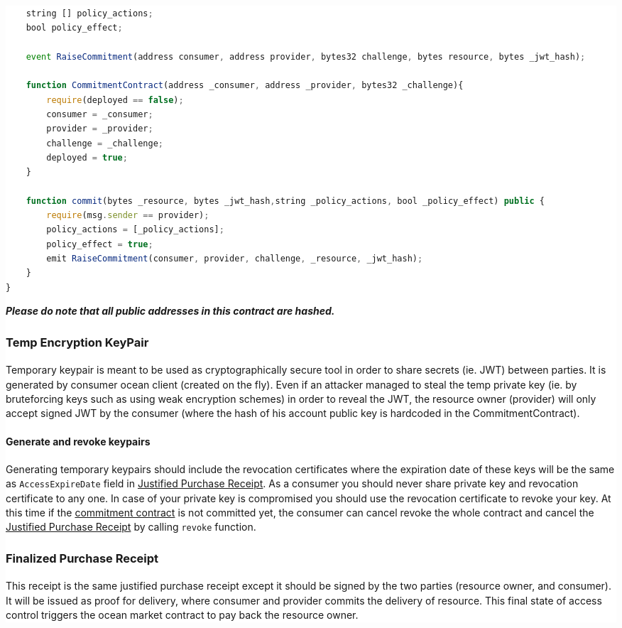 ```javascript
    string [] policy_actions;
    bool policy_effect;

    event RaiseCommitment(address consumer, address provider, bytes32 challenge, bytes resource, bytes _jwt_hash);

    function CommitmentContract(address _consumer, address _provider, bytes32 _challenge){
        require(deployed == false);
        consumer = _consumer;
        provider = _provider;
        challenge = _challenge;
        deployed = true;
    }

    function commit(bytes _resource, bytes _jwt_hash,string _policy_actions, bool _policy_effect) public {
        require(msg.sender == provider);
        policy_actions = [_policy_actions];
        policy_effect = true;
        emit RaiseCommitment(consumer, provider, challenge, _resource, _jwt_hash);
    }
}
```

***Please do note that all public addresses in this contract are hashed.***

### Temp Encryption KeyPair

Temporary keypair is meant to be used as cryptographically secure tool in order to share secrets (ie. JWT) between parties.
It is generated by consumer ocean client (created on the fly). 
Even if an attacker managed to steal the temp private key 
(ie. by bruteforcing keys such as using weak encryption schemes) in order to reveal the JWT, the resource owner (provider) will only accept signed JWT by the consumer 
(where the hash of his account public key is hardcoded in the CommitmentContract).


#### Generate and revoke keypairs

Generating temporary keypairs should include the revocation certificates where the expiration date of these keys will be the same as <code>AccessExpireDate</code> field in 
[Justified Purchase Receipt](#justified-purchase-receipt). As a consumer you should never share private key and revocation certificate to any one. In case of
your private key is compromised you should use the revocation certificate to revoke your key. At this time if the [commitment contract](#commitment-contract) is not 
committed yet, the consumer can cancel revoke the whole contract and cancel the [Justified Purchase Receipt](#justified-purchase-receipt) by calling <code>revoke</code> function.


### Finalized Purchase Receipt

This receipt is the same justified purchase receipt except it should be signed by the two parties (resource owner, and consumer).  It will be issued as proof for delivery, where consumer and provider commits the delivery of resource. 
This final state of access control triggers the ocean market contract to pay back the resource owner.  
